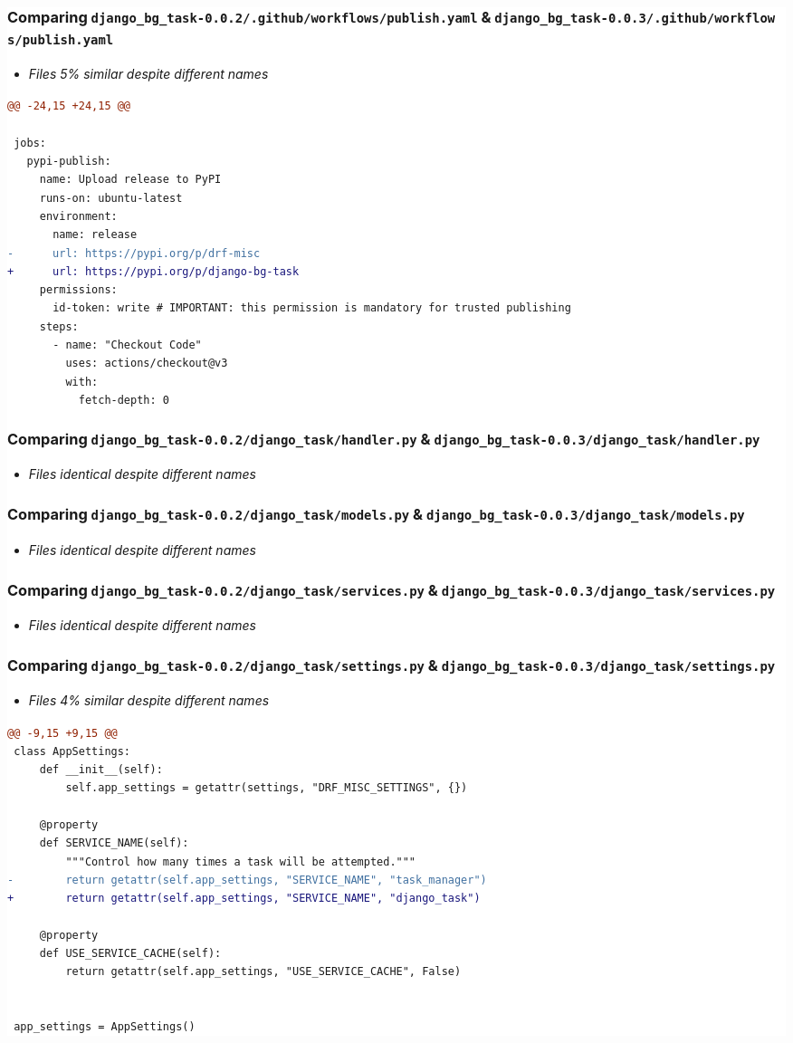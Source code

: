 ### Comparing `django_bg_task-0.0.2/.github/workflows/publish.yaml` & `django_bg_task-0.0.3/.github/workflows/publish.yaml`

 * *Files 5% similar despite different names*

```diff
@@ -24,15 +24,15 @@
 
 jobs:
   pypi-publish:
     name: Upload release to PyPI
     runs-on: ubuntu-latest
     environment:
       name: release
-      url: https://pypi.org/p/drf-misc
+      url: https://pypi.org/p/django-bg-task
     permissions:
       id-token: write # IMPORTANT: this permission is mandatory for trusted publishing
     steps:
       - name: "Checkout Code"
         uses: actions/checkout@v3
         with:
           fetch-depth: 0
```

### Comparing `django_bg_task-0.0.2/django_task/handler.py` & `django_bg_task-0.0.3/django_task/handler.py`

 * *Files identical despite different names*

### Comparing `django_bg_task-0.0.2/django_task/models.py` & `django_bg_task-0.0.3/django_task/models.py`

 * *Files identical despite different names*

### Comparing `django_bg_task-0.0.2/django_task/services.py` & `django_bg_task-0.0.3/django_task/services.py`

 * *Files identical despite different names*

### Comparing `django_bg_task-0.0.2/django_task/settings.py` & `django_bg_task-0.0.3/django_task/settings.py`

 * *Files 4% similar despite different names*

```diff
@@ -9,15 +9,15 @@
 class AppSettings:
     def __init__(self):
         self.app_settings = getattr(settings, "DRF_MISC_SETTINGS", {})
 
     @property
     def SERVICE_NAME(self):
         """Control how many times a task will be attempted."""
-        return getattr(self.app_settings, "SERVICE_NAME", "task_manager")
+        return getattr(self.app_settings, "SERVICE_NAME", "django_task")
 
     @property
     def USE_SERVICE_CACHE(self):
         return getattr(self.app_settings, "USE_SERVICE_CACHE", False)
 
 
 app_settings = AppSettings()
```
